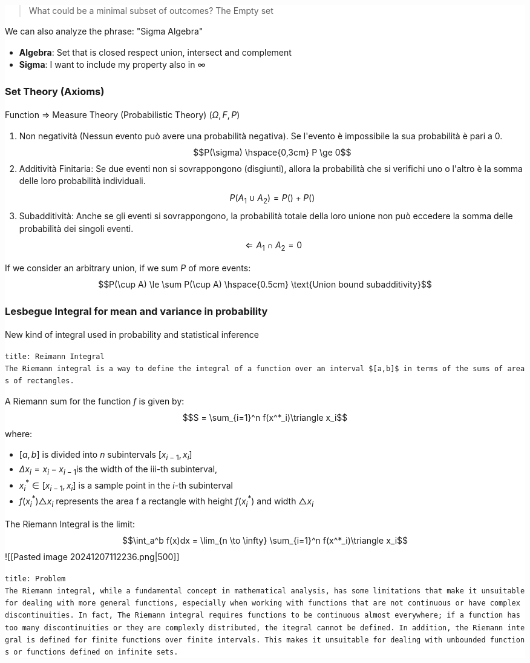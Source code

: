 >What could be a minimal subset of outcomes? The Empty set

We can also analyze the phrase: "Sigma Algebra"
- **Algebra**: Set that is closed respect union, intersect and complement
- **Sigma**: I want to include my property also in $\infty$

### Set Theory (Axioms)
Function $\Rightarrow$ Measure Theory (Probabilistic Theory)
$(\Omega, F, P)$
1. Non negatività (Nessun evento può avere una probabilità negativa). Se l'evento è impossibile la sua probabilità è pari a $0$.
$$P(\sigma) \hspace{0,3cm} P \ge 0$$
2. Additività Finitaria: Se due eventi non si sovrappongono (disgiunti), allora la probabilità che si verifichi uno o l'altro è la somma delle loro probabilità individuali.
$$P(A_1 \cup A_2) = P() + P()$$
3. Subadditività: Anche se gli eventi si sovrappongono, la probabilità totale della loro unione non può eccedere la somma delle probabilità dei singoli eventi.
$$\Leftarrow A_1 \cap A_2 = 0$$

If we consider an arbitrary union, if we sum $P$ of more events:
$$P(\cup A) \le \sum P(\cup A) \hspace{0.5cm} \text{Union bound subadditivity}$$

### Lesbegue Integral for mean and variance in probability
New kind of integral used in probability and statistical inference

```ad-abstract
title: Reimann Integral
The Riemann integral is a way to define the integral of a function over an interval $[a,b]$ in terms of the sums of areas of rectangles. 

```

A Riemann sum for the function $f$ is given by:
$$S = \sum_{i=1}^n f(x^*_i)\triangle x_i$$
where:

- $[a, b]$ is divided into $n$ subintervals $[x_{i-1}, x_i]$
- $\Delta x_i = x_i - x_{i-1}$​ is the width of the iii-th subinterval,
- $x^*_i \in [x_{i-1}, x_i]$ is a sample point in the $i$-th subinterval
- $f(x^*_i)\triangle x_i$ represents the area f a rectangle with height $f(x^*_i)$ and width $\triangle x_i$

The Riemann Integral is the limit:
$$\int_a^b f(x)dx = \lim_{n \to \infty} \sum_{i=1}^n f(x^*_i)\triangle x_i$$![[Pasted image 20241207112236.png|500]]
```ad-failure
title: Problem 
The Riemann integral, while a fundamental concept in mathematical analysis, has some limitations that make it unsuitable for dealing with more general functions, especially when working with functions that are not continuous or have complex discontinuities. In fact, The Riemann integral requires functions to be continuous almost everywhere; if a function has too many discontinuities or they are complexly distributed, the itegral cannot be defined. In addition, the Riemann integral is defined for finite functions over finite intervals. This makes it unsuitable for dealing with unbounded functions or functions defined on infinite sets.

```
